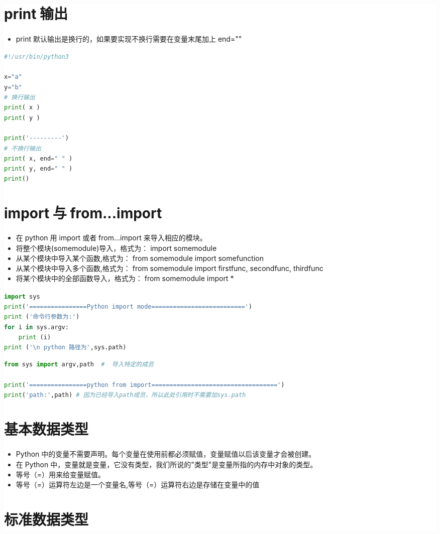 # print 输出

+ print 默认输出是换行的，如果要实现不换行需要在变量末尾加上 end=""
```python
#!/usr/bin/python3
 
x="a"
y="b"
# 换行输出
print( x )
print( y )
 
print('---------')
# 不换行输出
print( x, end=" " )
print( y, end=" " )
print()
```

# import 与 from...import 

+ 在 python 用 import 或者 from...import 来导入相应的模块。
+ 将整个模块(somemodule)导入，格式为： import somemodule
+ 从某个模块中导入某个函数,格式为： from somemodule import somefunction
+ 从某个模块中导入多个函数,格式为： from somemodule import firstfunc, secondfunc, thirdfunc
+ 将某个模块中的全部函数导入，格式为： from somemodule import *

```python
import sys
print('================Python import mode==========================')
print ('命令行参数为:')
for i in sys.argv:
    print (i)
print ('\n python 路径为',sys.path)
```

```python
from sys import argv,path  #  导入特定的成员
 
print('================python from import===================================')
print('path:',path) # 因为已经导入path成员，所以此处引用时不需要加sys.path
```

# 基本数据类型

+ Python 中的变量不需要声明。每个变量在使用前都必须赋值，变量赋值以后该变量才会被创建。
+ 在 Python 中，变量就是变量，它没有类型，我们所说的"类型"是变量所指的内存中对象的类型。
+ 等号（=）用来给变量赋值。
+ 等号（=）运算符左边是一个变量名,等号（=）运算符右边是存储在变量中的值

# 标准数据类型
